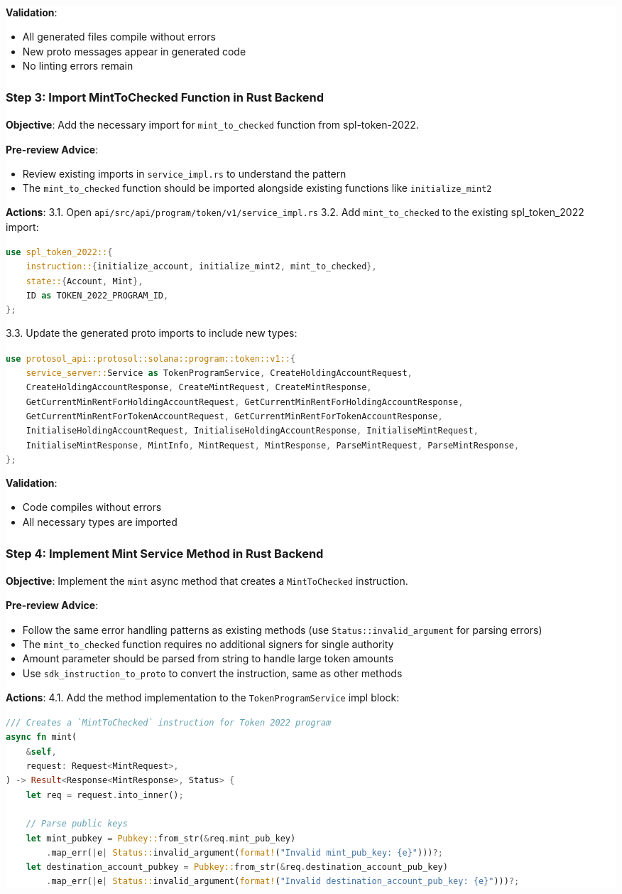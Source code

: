 **Validation**:
- All generated files compile without errors
- New proto messages appear in generated code
- No linting errors remain

### Step 3: Import MintToChecked Function in Rust Backend
**Objective**: Add the necessary import for `mint_to_checked` function from spl-token-2022.

**Pre-review Advice**:
- Review existing imports in `service_impl.rs` to understand the pattern  
- The `mint_to_checked` function should be imported alongside existing functions like `initialize_mint2`

**Actions**:
3.1. Open `api/src/api/program/token/v1/service_impl.rs`
3.2. Add `mint_to_checked` to the existing spl_token_2022 import:
```rust
use spl_token_2022::{
    instruction::{initialize_account, initialize_mint2, mint_to_checked},
    state::{Account, Mint},
    ID as TOKEN_2022_PROGRAM_ID,
};
```
3.3. Update the generated proto imports to include new types:
```rust
use protosol_api::protosol::solana::program::token::v1::{
    service_server::Service as TokenProgramService, CreateHoldingAccountRequest,
    CreateHoldingAccountResponse, CreateMintRequest, CreateMintResponse,
    GetCurrentMinRentForHoldingAccountRequest, GetCurrentMinRentForHoldingAccountResponse,
    GetCurrentMinRentForTokenAccountRequest, GetCurrentMinRentForTokenAccountResponse,
    InitialiseHoldingAccountRequest, InitialiseHoldingAccountResponse, InitialiseMintRequest,
    InitialiseMintResponse, MintInfo, MintRequest, MintResponse, ParseMintRequest, ParseMintResponse,
};
```

**Validation**:
- Code compiles without errors
- All necessary types are imported

### Step 4: Implement Mint Service Method in Rust Backend
**Objective**: Implement the `mint` async method that creates a `MintToChecked` instruction.

**Pre-review Advice**:
- Follow the same error handling patterns as existing methods (use `Status::invalid_argument` for parsing errors)
- The `mint_to_checked` function requires no additional signers for single authority
- Amount parameter should be parsed from string to handle large token amounts
- Use `sdk_instruction_to_proto` to convert the instruction, same as other methods

**Actions**:
4.1. Add the method implementation to the `TokenProgramService` impl block:
```rust
/// Creates a `MintToChecked` instruction for Token 2022 program
async fn mint(
    &self,
    request: Request<MintRequest>,
) -> Result<Response<MintResponse>, Status> {
    let req = request.into_inner();

    // Parse public keys
    let mint_pubkey = Pubkey::from_str(&req.mint_pub_key)
        .map_err(|e| Status::invalid_argument(format!("Invalid mint_pub_key: {e}")))?;
    let destination_account_pubkey = Pubkey::from_str(&req.destination_account_pub_key)
        .map_err(|e| Status::invalid_argument(format!("Invalid destination_account_pub_key: {e}")))?;
```